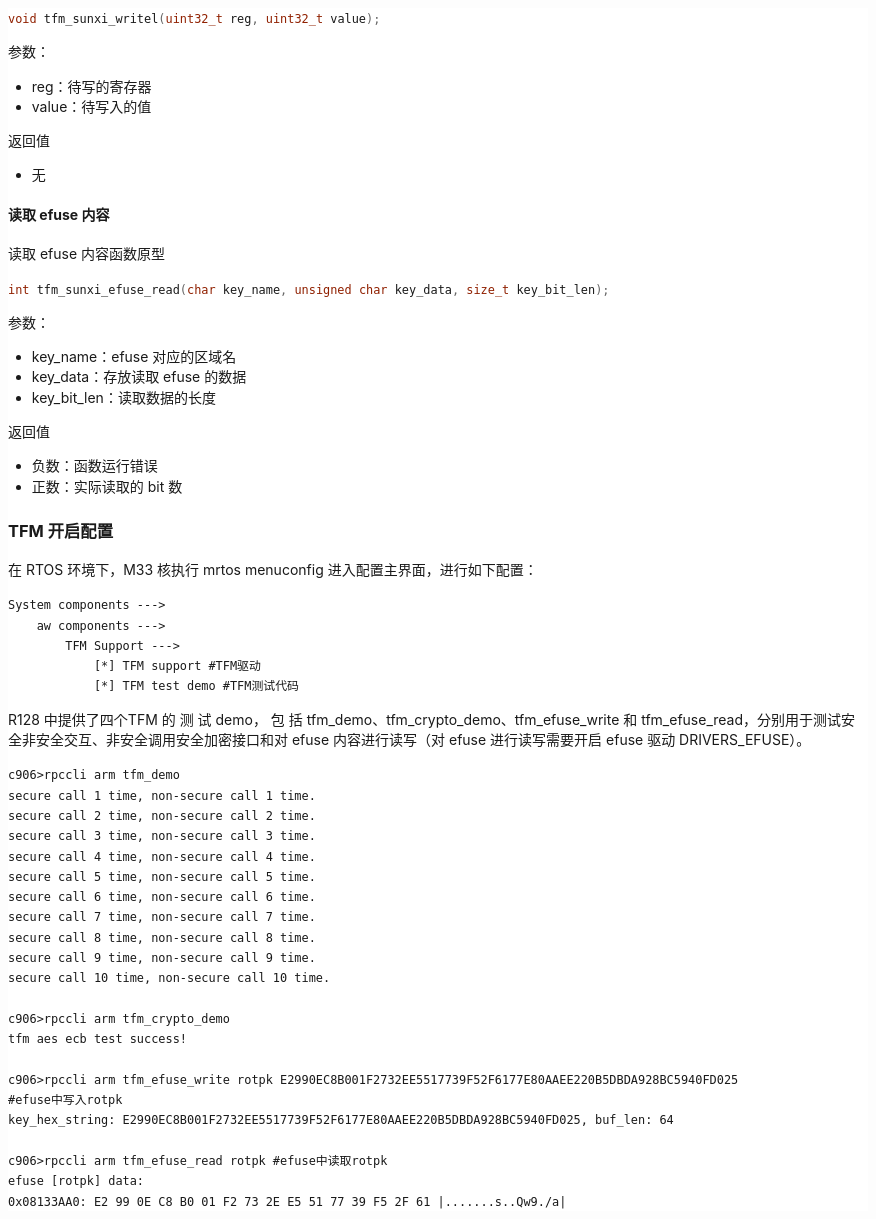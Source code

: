 ```c
void tfm_sunxi_writel(uint32_t reg, uint32_t value);
```

参数：

- reg：待写的寄存器
- value：待写入的值

返回值

- 无

#### 读取 efuse 内容

读取 efuse 内容函数原型

```c
int tfm_sunxi_efuse_read(char key_name, unsigned char key_data, size_t key_bit_len);
```

参数：

- key_name：efuse 对应的区域名
- key_data：存放读取 efuse 的数据
- key_bit_len：读取数据的长度

返回值

- 负数：函数运行错误
- 正数：实际读取的 bit 数

### TFM 开启配置

在 RTOS 环境下，M33 核执行 mrtos menuconfig 进入配置主界面，进行如下配置：

```
System components ‑‑‑>
    aw components ‑‑‑>
        TFM Support ‑‑‑>
            [*] TFM support #TFM驱动
            [*] TFM test demo #TFM测试代码
```

R128 中提供了四个TFM 的 测 试 demo， 包 括 tfm_demo、tfm_crypto_demo、tfm_efuse_write 和 tfm_efuse_read，分别用于测试安全非安全交互、非安全调用安全加密接口和对 efuse 内容进行读写（对 efuse 进行读写需要开启 efuse 驱动 DRIVERS_EFUSE）。

```
c906>rpccli arm tfm_demo
secure call 1 time, non‑secure call 1 time.
secure call 2 time, non‑secure call 2 time.
secure call 3 time, non‑secure call 3 time.
secure call 4 time, non‑secure call 4 time.
secure call 5 time, non‑secure call 5 time.
secure call 6 time, non‑secure call 6 time.
secure call 7 time, non‑secure call 7 time.
secure call 8 time, non‑secure call 8 time.
secure call 9 time, non‑secure call 9 time.
secure call 10 time, non‑secure call 10 time.

c906>rpccli arm tfm_crypto_demo
tfm aes ecb test success!

c906>rpccli arm tfm_efuse_write rotpk E2990EC8B001F2732EE5517739F52F6177E80AAEE220B5DBDA928BC5940FD025
#efuse中写入rotpk
key_hex_string: E2990EC8B001F2732EE5517739F52F6177E80AAEE220B5DBDA928BC5940FD025, buf_len: 64

c906>rpccli arm tfm_efuse_read rotpk #efuse中读取rotpk
efuse [rotpk] data:
0x08133AA0: E2 99 0E C8 B0 01 F2 73 2E E5 51 77 39 F5 2F 61 |.......s..Qw9./a|
```